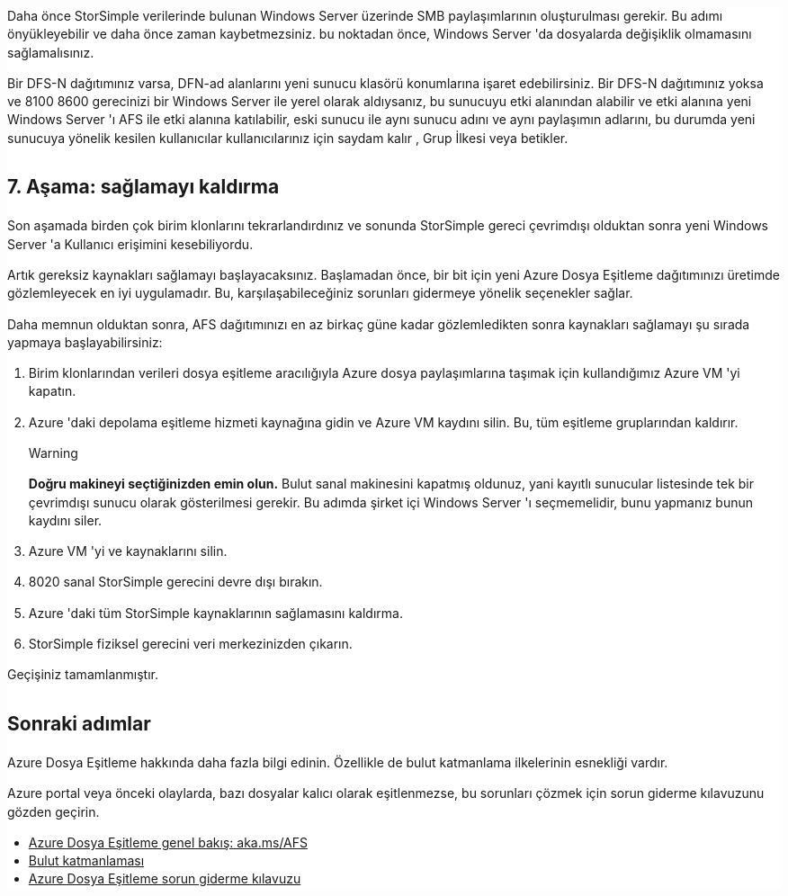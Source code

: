 Daha önce StorSimple verilerinde bulunan Windows Server üzerinde SMB paylaşımlarının oluşturulması gerekir. Bu adımı önyükleyebilir ve daha önce zaman kaybetmezsiniz. bu noktadan önce, Windows Server 'da dosyalarda değişiklik olmamasını sağlamalısınız.

Bir DFS-N dağıtımınız varsa, DFN-ad alanlarını yeni sunucu klasörü konumlarına işaret edebilirsiniz. Bir DFS-N dağıtımınız yoksa ve 8100 8600 gerecinizi bir Windows Server ile yerel olarak aldıysanız, bu sunucuyu etki alanından alabilir ve etki alanına yeni Windows Server 'ı AFS ile etki alanına katılabilir, eski sunucu ile aynı sunucu adını ve aynı paylaşımın adlarını, bu durumda yeni sunucuya yönelik kesilen kullanıcılar kullanıcılarınız için saydam kalır , Grup İlkesi veya betikler.

## <a name="phase-7-deprovision"></a>7. Aşama: sağlamayı kaldırma

Son aşamada birden çok birim klonlarını tekrarlandırdınız ve sonunda StorSimple gereci çevrimdışı olduktan sonra yeni Windows Server 'a Kullanıcı erişimini kesebiliyordu.

Artık gereksiz kaynakları sağlamayı başlayacaksınız.
Başlamadan önce, bir bit için yeni Azure Dosya Eşitleme dağıtımınızı üretimde gözlemleyecek en iyi uygulamadır. Bu, karşılaşabileceğiniz sorunları gidermeye yönelik seçenekler sağlar.

Daha memnun olduktan sonra, AFS dağıtımınızı en az birkaç güne kadar gözlemledikten sonra kaynakları sağlamayı şu sırada yapmaya başlayabilirsiniz:

1. Birim klonlarından verileri dosya eşitleme aracılığıyla Azure dosya paylaşımlarına taşımak için kullandığımız Azure VM 'yi kapatın.
2. Azure 'daki depolama eşitleme hizmeti kaynağına gidin ve Azure VM kaydını silin. Bu, tüm eşitleme gruplarından kaldırır.

    > [!WARNING]
    > **Doğru makineyi seçtiğinizden emin olun.** Bulut sanal makinesini kapatmış oldunuz, yani kayıtlı sunucular listesinde tek bir çevrimdışı sunucu olarak gösterilmesi gerekir. Bu adımda şirket içi Windows Server 'ı seçmemelidir, bunu yapmanız bunun kaydını siler.

3. Azure VM 'yi ve kaynaklarını silin.
4. 8020 sanal StorSimple gerecini devre dışı bırakın.
5. Azure 'daki tüm StorSimple kaynaklarının sağlamasını kaldırma.
6. StorSimple fiziksel gerecini veri merkezinizden çıkarın.

Geçişiniz tamamlanmıştır.

## <a name="next-steps"></a>Sonraki adımlar

Azure Dosya Eşitleme hakkında daha fazla bilgi edinin. Özellikle de bulut katmanlama ilkelerinin esnekliği vardır.

Azure portal veya önceki olaylarda, bazı dosyalar kalıcı olarak eşitlenmezse, bu sorunları çözmek için sorun giderme kılavuzunu gözden geçirin.

* [Azure Dosya Eşitleme genel bakış: aka.ms/AFS](https://aka.ms/AFS)
* [Bulut katmanlaması](storage-sync-cloud-tiering.md) 
* [Azure Dosya Eşitleme sorun giderme kılavuzu](storage-sync-files-troubleshoot.md)
